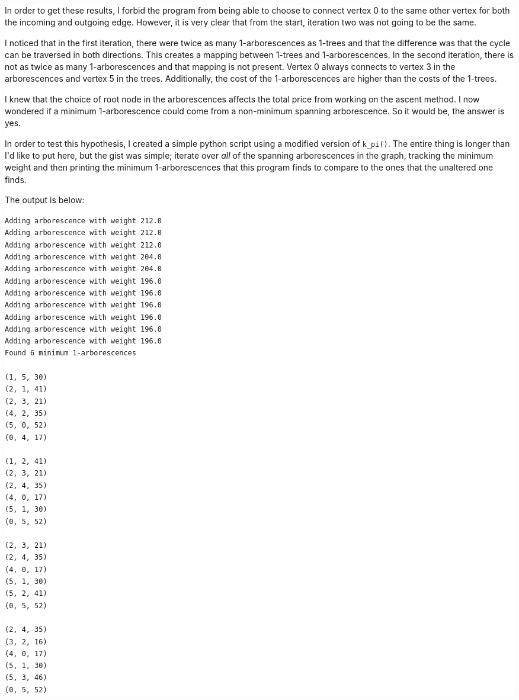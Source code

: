 In order to get these results, I forbid the program from being able to choose to connect vertex 0 to the same other vertex for both the incoming and outgoing edge.
However, it is very clear that from the start, iteration two was not going to be the same.

I noticed that in the first iteration, there were twice as many 1-arborescences as 1-trees and that the difference was that the cycle can be traversed in both directions.
This creates a mapping between 1-trees and 1-arborescences.
In the second iteration, there is not as twice as many 1-arborescences and that mapping is not present.
Vertex 0 always connects to vertex 3 in the arborescences and vertex 5 in the trees.
Additionally, the cost of the 1-arborescences are higher than the costs of the 1-trees.

I knew that the choice of root node in the arborescences affects the total price from working on the ascent method.
I now wondered if a minimum 1-arborescence could come from a non-minimum spanning arborescence.
So it would be, the answer is yes.

In order to test this hypothesis, I created a simple python script using a modified version of `k_pi()`.
The entire thing is longer than I'd like to put here, but the gist was simple; iterate over _all_ of the spanning arborescences in the graph, tracking the minimum weight and then printing the minimum 1-arborescences that this program finds to compare to the ones that the unaltered one finds.

The output is below:

```
Adding arborescence with weight 212.0
Adding arborescence with weight 212.0
Adding arborescence with weight 212.0
Adding arborescence with weight 204.0
Adding arborescence with weight 204.0
Adding arborescence with weight 196.0
Adding arborescence with weight 196.0
Adding arborescence with weight 196.0
Adding arborescence with weight 196.0
Adding arborescence with weight 196.0
Adding arborescence with weight 196.0
Found 6 minimum 1-arborescences

(1, 5, 30)
(2, 1, 41)
(2, 3, 21)
(4, 2, 35)
(5, 0, 52)
(0, 4, 17)

(1, 2, 41)
(2, 3, 21)
(2, 4, 35)
(4, 0, 17)
(5, 1, 30)
(0, 5, 52)

(2, 3, 21)
(2, 4, 35)
(4, 0, 17)
(5, 1, 30)
(5, 2, 41)
(0, 5, 52)

(2, 4, 35)
(3, 2, 16)
(4, 0, 17)
(5, 1, 30)
(5, 3, 46)
(0, 5, 52)
```
